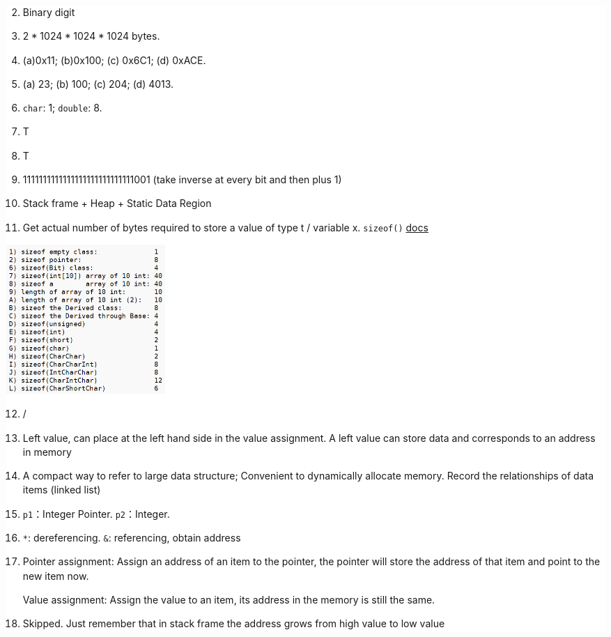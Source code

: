 2. Binary digit

3. $2*1024*1024*1024$ bytes. 
4. (a)0x11; (b)0x100; (c) 0x6C1; (d) 0xACE.
5. (a) 23; (b) 100; (c) 204; (d) 4013.
6. `char`: 1;  `double`: 8.
7. T
8. T
9. 1111111111111111111111111111001  (take inverse at every bit and then plus 1)
10. Stack frame + Heap + Static Data Region
11. Get actual number of bytes required to store a value of type t / variable x. `sizeof()` [docs](https://en.cppreference.com/w/cpp/language/sizeof)

<img src="images/ch11a.png" alt="ch11a" style="zoom:50%;" />

12. /

13. Left value, can place at the left hand side in the value assignment. A left value can store data and corresponds to an address in memory

14. A compact way to refer to large data structure; Convenient to dynamically allocate memory. Record the relationships of data items (linked list)

15. `p1`：Integer Pointer.  `p2`：Integer.

16. `*`: dereferencing. `&`: referencing, obtain address

17. Pointer assignment: Assign an address of an item to the pointer, the pointer will store the address of that item and point to the new item now.

    Value assignment: Assign the value to an item, its address in the memory is still the same.

18. Skipped. Just remember that in stack frame the address grows from high value to low value
